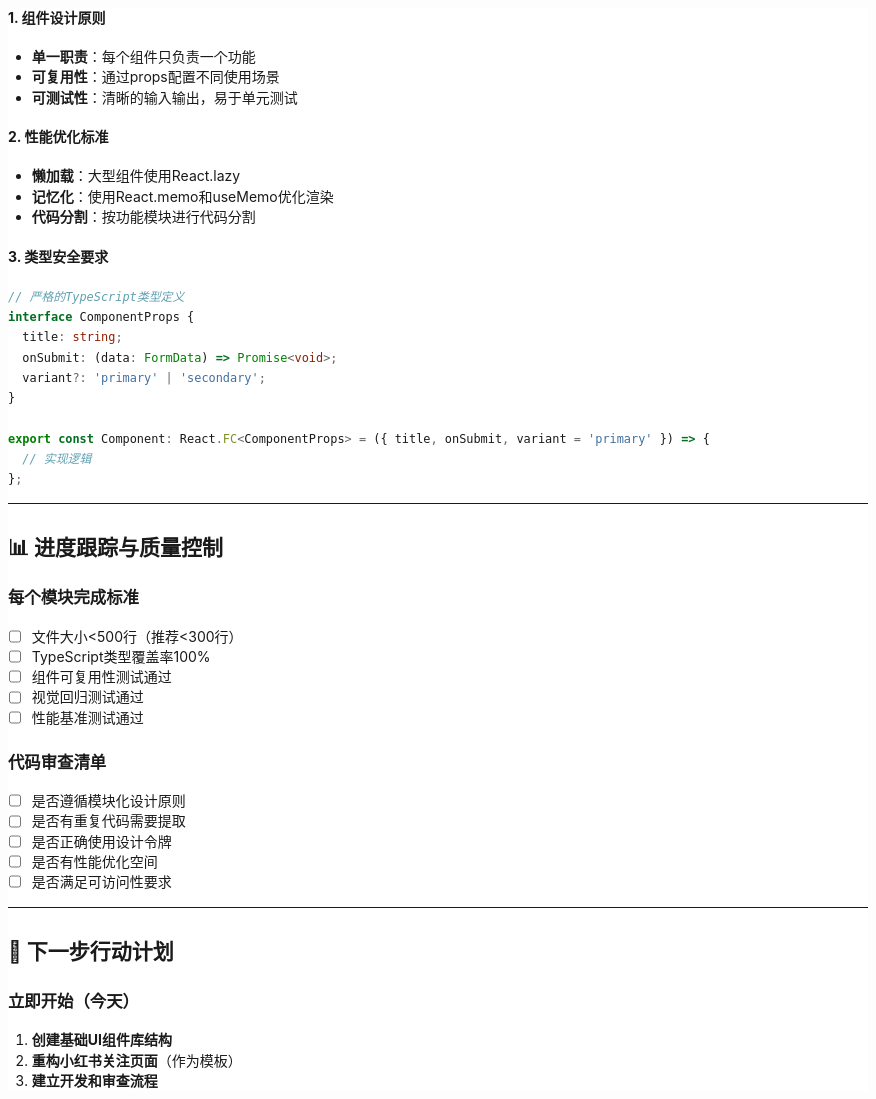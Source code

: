 #### 1. 组件设计原则
- **单一职责**：每个组件只负责一个功能
- **可复用性**：通过props配置不同使用场景
- **可测试性**：清晰的输入输出，易于单元测试

#### 2. 性能优化标准
- **懒加载**：大型组件使用React.lazy
- **记忆化**：使用React.memo和useMemo优化渲染
- **代码分割**：按功能模块进行代码分割

#### 3. 类型安全要求
```typescript
// 严格的TypeScript类型定义
interface ComponentProps {
  title: string;
  onSubmit: (data: FormData) => Promise<void>;
  variant?: 'primary' | 'secondary';
}

export const Component: React.FC<ComponentProps> = ({ title, onSubmit, variant = 'primary' }) => {
  // 实现逻辑
};
```

---

## 📊 进度跟踪与质量控制

### 每个模块完成标准
- [ ] 文件大小<500行（推荐<300行）
- [ ] TypeScript类型覆盖率100%
- [ ] 组件可复用性测试通过
- [ ] 视觉回归测试通过
- [ ] 性能基准测试通过

### 代码审查清单
- [ ] 是否遵循模块化设计原则
- [ ] 是否有重复代码需要提取
- [ ] 是否正确使用设计令牌
- [ ] 是否有性能优化空间
- [ ] 是否满足可访问性要求

---

## 🎯 下一步行动计划

### 立即开始（今天）
1. **创建基础UI组件库结构**
2. **重构小红书关注页面**（作为模板）
3. **建立开发和审查流程**
